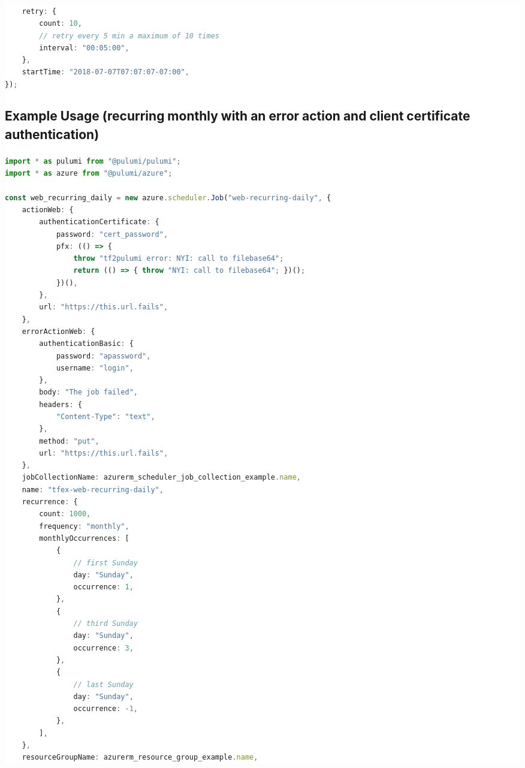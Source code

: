 ```typescript
    retry: {
        count: 10,
        // retry every 5 min a maximum of 10 times
        interval: "00:05:00",
    },
    startTime: "2018-07-07T07:07:07-07:00",
});
```

## Example Usage (recurring monthly with an error action and client certificate authentication)

```typescript
import * as pulumi from "@pulumi/pulumi";
import * as azure from "@pulumi/azure";

const web_recurring_daily = new azure.scheduler.Job("web-recurring-daily", {
    actionWeb: {
        authenticationCertificate: {
            password: "cert_password",
            pfx: (() => {
                throw "tf2pulumi error: NYI: call to filebase64";
                return (() => { throw "NYI: call to filebase64"; })();
            })(),
        },
        url: "https://this.url.fails",
    },
    errorActionWeb: {
        authenticationBasic: {
            password: "apassword",
            username: "login",
        },
        body: "The job failed",
        headers: {
            "Content-Type": "text",
        },
        method: "put",
        url: "https://this.url.fails",
    },
    jobCollectionName: azurerm_scheduler_job_collection_example.name,
    name: "tfex-web-recurring-daily",
    recurrence: {
        count: 1000,
        frequency: "monthly",
        monthlyOccurrences: [
            {
                // first Sunday
                day: "Sunday",
                occurrence: 1,
            },
            {
                // third Sunday
                day: "Sunday",
                occurrence: 3,
            },
            {
                // last Sunday
                day: "Sunday",
                occurrence: -1,
            },
        ],
    },
    resourceGroupName: azurerm_resource_group_example.name,
```